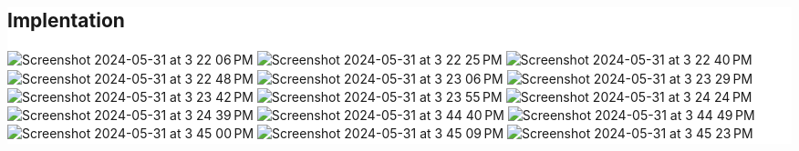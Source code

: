 
## Implentation
<img width="1440" alt="Screenshot 2024-05-31 at 3 22 06 PM" src="https://github.com/kevinM01/Stock-Trading-Website/assets/78092182/79216b54-f3b2-4fdc-9322-fe368fd69d4f">

<img width="1440" alt="Screenshot 2024-05-31 at 3 22 25 PM" src="https://github.com/kevinM01/Stock-Trading-Website/assets/78092182/ac0b37e8-a7d7-4be6-9743-9dbfa2c31719">

<img width="1440" alt="Screenshot 2024-05-31 at 3 22 40 PM" src="https://github.com/kevinM01/Stock-Trading-Website/assets/78092182/c4037fef-451a-4933-b456-aec8a956fd4a">

<img width="1440" alt="Screenshot 2024-05-31 at 3 22 48 PM" src="https://github.com/kevinM01/Stock-Trading-Website/assets/78092182/87dcc357-6d91-4a97-87ad-cb14c99d4ed4">

<img width="1415" alt="Screenshot 2024-05-31 at 3 23 06 PM" src="https://github.com/kevinM01/Stock-Trading-Website/assets/78092182/3e621cff-bd99-412e-89c1-f1e5956565ca">

<img width="1440" alt="Screenshot 2024-05-31 at 3 23 29 PM" src="https://github.com/kevinM01/Stock-Trading-Website/assets/78092182/051aa037-d1c5-4d23-8c7f-ea6c807b8486">

<img width="1440" alt="Screenshot 2024-05-31 at 3 23 42 PM" src="https://github.com/kevinM01/Stock-Trading-Website/assets/78092182/d9ae2aeb-2c9a-4550-846c-80b658082862">

<img width="1440" alt="Screenshot 2024-05-31 at 3 23 55 PM" src="https://github.com/kevinM01/Stock-Trading-Website/assets/78092182/edfa778b-02b0-4ddc-b7ff-6068d6f8908e">

<img width="1420" alt="Screenshot 2024-05-31 at 3 24 24 PM" src="https://github.com/kevinM01/Stock-Trading-Website/assets/78092182/44fb706c-b8c7-43f3-9f03-c51b6015e175">

<img width="1435" alt="Screenshot 2024-05-31 at 3 24 39 PM" src="https://github.com/kevinM01/Stock-Trading-Website/assets/78092182/b5902b96-d755-43a0-aa84-1a1f96fc3e31">

<img width="396" alt="Screenshot 2024-05-31 at 3 44 40 PM" src="https://github.com/kevinM01/Stock-Trading-Website/assets/78092182/efb0be34-bf7a-4c63-b246-334b88b91236">

<img width="385" alt="Screenshot 2024-05-31 at 3 44 49 PM" src="https://github.com/kevinM01/Stock-Trading-Website/assets/78092182/6fbf8bd9-7bd1-405c-80a0-a388408046b8">

<img width="391" alt="Screenshot 2024-05-31 at 3 45 00 PM" src="https://github.com/kevinM01/Stock-Trading-Website/assets/78092182/8f45d535-9514-4fbe-baf1-be7d640a9747">

<img width="396" alt="Screenshot 2024-05-31 at 3 45 09 PM" src="https://github.com/kevinM01/Stock-Trading-Website/assets/78092182/728a8e6e-2549-442b-8fe3-68729e016cf4">

<img width="403" alt="Screenshot 2024-05-31 at 3 45 23 PM" src="https://github.com/kevinM01/Stock-Trading-Website/assets/78092182/1b41ce92-4342-4299-a9d5-7eeb1d72dd45">
